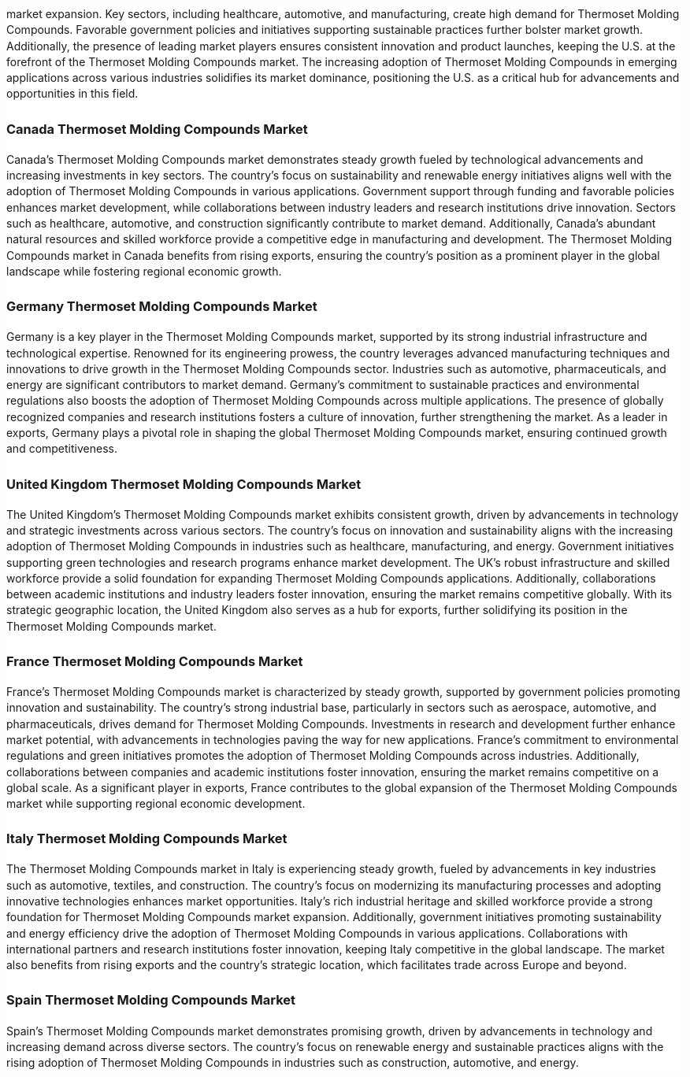market expansion. Key sectors, including healthcare, automotive, and manufacturing, create high demand for Thermoset Molding Compounds. Favorable government policies and initiatives supporting sustainable practices further bolster market growth. Additionally, the presence of leading market players ensures consistent innovation and product launches, keeping the U.S. at the forefront of the Thermoset Molding Compounds market. The increasing adoption of Thermoset Molding Compounds in emerging applications across various industries solidifies its market dominance, positioning the U.S. as a critical hub for advancements and opportunities in this field.</p><h3>Canada Thermoset Molding Compounds Market</h3><p>Canada&rsquo;s Thermoset Molding Compounds market demonstrates steady growth fueled by technological advancements and increasing investments in key sectors. The country&rsquo;s focus on sustainability and renewable energy initiatives aligns well with the adoption of Thermoset Molding Compounds in various applications. Government support through funding and favorable policies enhances market development, while collaborations between industry leaders and research institutions drive innovation. Sectors such as healthcare, automotive, and construction significantly contribute to market demand. Additionally, Canada&rsquo;s abundant natural resources and skilled workforce provide a competitive edge in manufacturing and development. The Thermoset Molding Compounds market in Canada benefits from rising exports, ensuring the country&rsquo;s position as a prominent player in the global landscape while fostering regional economic growth.</p><h3>Germany Thermoset Molding Compounds Market</h3><p>Germany is a key player in the Thermoset Molding Compounds market, supported by its strong industrial infrastructure and technological expertise. Renowned for its engineering prowess, the country leverages advanced manufacturing techniques and innovations to drive growth in the Thermoset Molding Compounds sector. Industries such as automotive, pharmaceuticals, and energy are significant contributors to market demand. Germany&rsquo;s commitment to sustainable practices and environmental regulations also boosts the adoption of Thermoset Molding Compounds across multiple applications. The presence of globally recognized companies and research institutions fosters a culture of innovation, further strengthening the market. As a leader in exports, Germany plays a pivotal role in shaping the global Thermoset Molding Compounds market, ensuring continued growth and competitiveness.</p><h3>United Kingdom Thermoset Molding Compounds Market</h3><p>The United Kingdom&rsquo;s Thermoset Molding Compounds market exhibits consistent growth, driven by advancements in technology and strategic investments across various sectors. The country&rsquo;s focus on innovation and sustainability aligns with the increasing adoption of Thermoset Molding Compounds in industries such as healthcare, manufacturing, and energy. Government initiatives supporting green technologies and research programs enhance market development. The UK&rsquo;s robust infrastructure and skilled workforce provide a solid foundation for expanding Thermoset Molding Compounds applications. Additionally, collaborations between academic institutions and industry leaders foster innovation, ensuring the market remains competitive globally. With its strategic geographic location, the United Kingdom also serves as a hub for exports, further solidifying its position in the Thermoset Molding Compounds market.</p><h3>France Thermoset Molding Compounds Market</h3><p>France&rsquo;s Thermoset Molding Compounds market is characterized by steady growth, supported by government policies promoting innovation and sustainability. The country&rsquo;s strong industrial base, particularly in sectors such as aerospace, automotive, and pharmaceuticals, drives demand for Thermoset Molding Compounds. Investments in research and development further enhance market potential, with advancements in technologies paving the way for new applications. France&rsquo;s commitment to environmental regulations and green initiatives promotes the adoption of Thermoset Molding Compounds across industries. Additionally, collaborations between companies and academic institutions foster innovation, ensuring the market remains competitive on a global scale. As a significant player in exports, France contributes to the global expansion of the Thermoset Molding Compounds market while supporting regional economic development.</p><h3>Italy Thermoset Molding Compounds Market</h3><p>The Thermoset Molding Compounds market in Italy is experiencing steady growth, fueled by advancements in key industries such as automotive, textiles, and construction. The country&rsquo;s focus on modernizing its manufacturing processes and adopting innovative technologies enhances market opportunities. Italy&rsquo;s rich industrial heritage and skilled workforce provide a strong foundation for Thermoset Molding Compounds market expansion. Additionally, government initiatives promoting sustainability and energy efficiency drive the adoption of Thermoset Molding Compounds in various applications. Collaborations with international partners and research institutions foster innovation, keeping Italy competitive in the global landscape. The market also benefits from rising exports and the country&rsquo;s strategic location, which facilitates trade across Europe and beyond.</p><h3>Spain Thermoset Molding Compounds Market</h3><p>Spain&rsquo;s Thermoset Molding Compounds market demonstrates promising growth, driven by advancements in technology and increasing demand across diverse sectors. The country&rsquo;s focus on renewable energy and sustainable practices aligns with the rising adoption of Thermoset Molding Compounds in industries such as construction, automotive, and energy.
